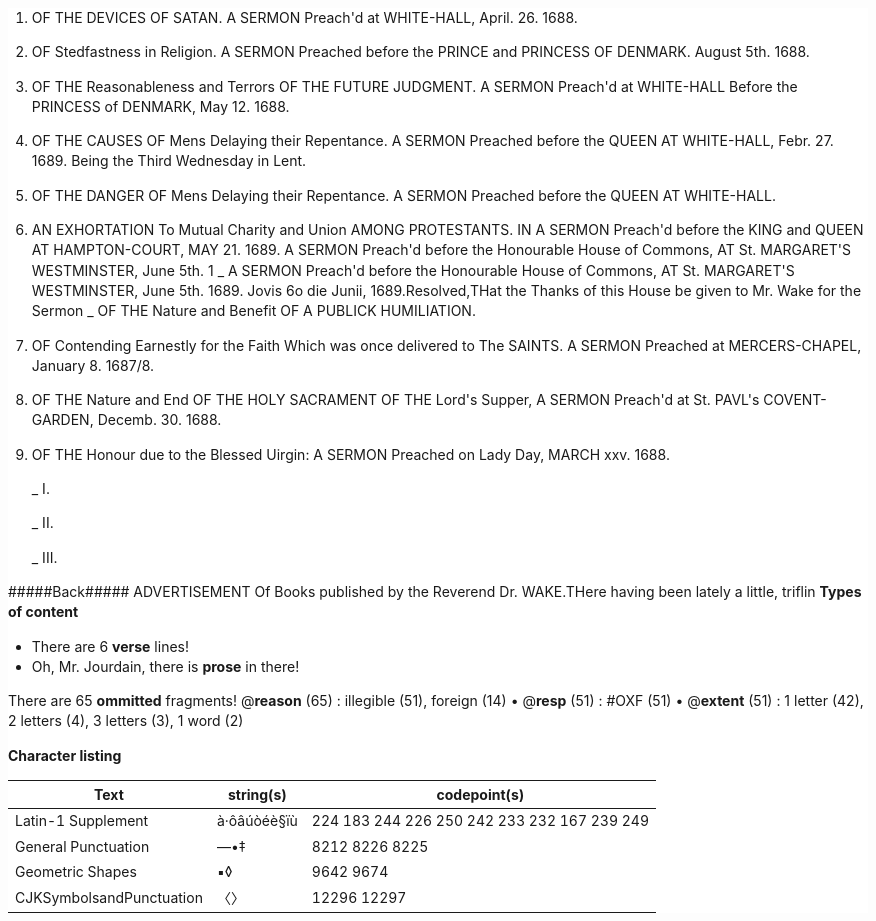 1. OF THE DEVICES OF SATAN. A SERMON Preach'd at WHITE-HALL, April. 26. 1688.

1. OF Stedfastness in Religion. A SERMON Preached before the PRINCE and PRINCESS OF DENMARK. August 5th. 1688.

1. OF THE Reasonableness and Terrors OF THE FUTURE JUDGMENT. A SERMON Preach'd at WHITE-HALL Before the PRINCESS of DENMARK, May 12. 1688.

1. OF THE CAUSES OF Mens Delaying their Repentance. A SERMON Preached before the QUEEN AT WHITE-HALL, Febr. 27. 1689. Being the Third Wednesday in Lent.

1. OF THE DANGER OF Mens Delaying their Repentance. A SERMON Preached before the QUEEN AT WHITE-HALL.

1. AN EXHORTATION To Mutual Charity and Union AMONG PROTESTANTS. IN A SERMON Preach'd before the KING and QUEEN AT HAMPTON-COURT, MAY 21. 1689.
A SERMON Preach'd before the Honourable House of Commons, AT St. MARGARET'S WESTMINSTER, June 5th. 1
    _ A SERMON Preach'd before the Honourable House of Commons, AT St. MARGARET'S WESTMINSTER, June 5th. 1689.
Jovis 6o die Junii, 1689.Resolved,THat the Thanks of this House be given to Mr. Wake for the Sermon 
    _ OF THE Nature and Benefit OF A PUBLICK HUMILIATION.

1. OF Contending Earnestly for the Faith Which was once delivered to The SAINTS. A SERMON Preached at MERCERS-CHAPEL, January 8. 1687/8.

1. OF THE Nature and End OF THE HOLY SACRAMENT OF THE Lord's Supper, A SERMON Preach'd at St. PAVL's COVENT-GARDEN, Decemb. 30. 1688.

1. OF THE Honour due to the Blessed Uirgin: A SERMON Preached on Lady Day, MARCH xxv. 1688.

    _ I.

    _ II.

    _ III.

#####Back#####
ADVERTISEMENT Of Books published by the Reverend Dr. WAKE.THere having been lately a little, triflin
**Types of content**

  * There are 6 **verse** lines!
  * Oh, Mr. Jourdain, there is **prose** in there!

There are 65 **ommitted** fragments! 
 @__reason__ (65) : illegible (51), foreign (14)  •  @__resp__ (51) : #OXF (51)  •  @__extent__ (51) : 1 letter (42), 2 letters (4), 3 letters (3), 1 word (2)

**Character listing**


|Text|string(s)|codepoint(s)|
|---|---|---|
|Latin-1 Supplement|à·ôâúòéè§ïù|224 183 244 226 250 242 233 232 167 239 249|
|General Punctuation|—•‡|8212 8226 8225|
|Geometric Shapes|▪◊|9642 9674|
|CJKSymbolsandPunctuation|〈〉|12296 12297|
